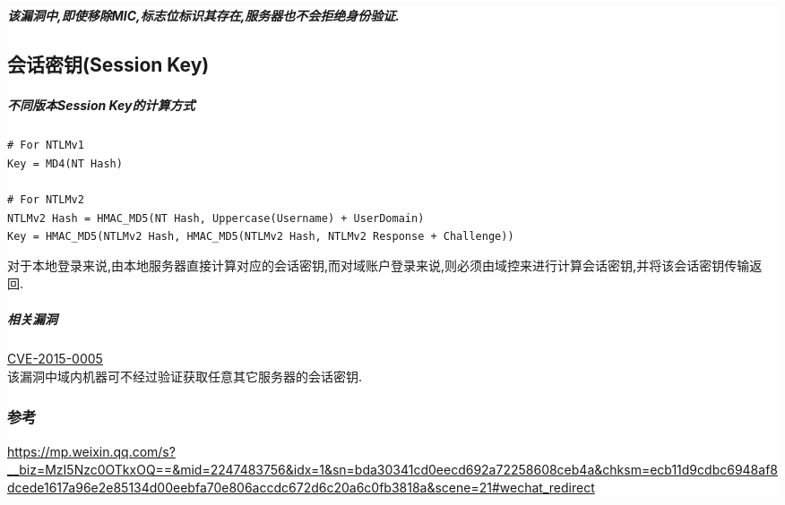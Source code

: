 <a name="F8ney"></a>
##### 该漏洞中,即使移除MIC,标志位标识其存在,服务器也不会拒绝身份验证.
<a name="fIy19"></a>
## 会话密钥(Session Key)
<a name="wx0jI"></a>
##### 不同版本Session Key的计算方式
```
# For NTLMv1
Key = MD4(NT Hash)

# For NTLMv2
NTLMv2 Hash = HMAC_MD5(NT Hash, Uppercase(Username) + UserDomain)
Key = HMAC_MD5(NTLMv2 Hash, HMAC_MD5(NTLMv2 Hash, NTLMv2 Response + Challenge))
```
对于本地登录来说,由本地服务器直接计算对应的会话密钥,而对域账户登录来说,则必须由域控来进行计算会话密钥,并将该会话密钥传输返回.
<a name="LowmZ"></a>
##### 相关漏洞
[CVE-2015-0005](https://www.coresecurity.com/core-labs/advisories/windows-pass-through-authentication-methods-improper-validation)<br />该漏洞中域内机器可不经过验证获取任意其它服务器的会话密钥.

### 参考

https://mp.weixin.qq.com/s?__biz=MzI5Nzc0OTkxOQ==&mid=2247483756&idx=1&sn=bda30341cd0eecd692a72258608ceb4a&chksm=ecb11d9cdbc6948af8dcede1617a96e2e85134d00eebfa70e806accdc672d6c20a6c0fb3818a&scene=21#wechat_redirect
